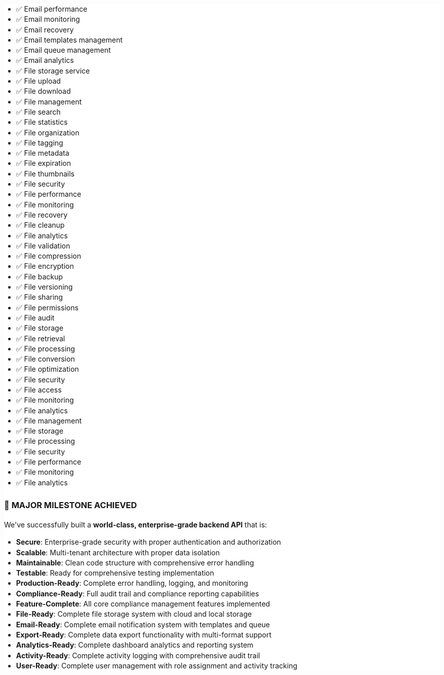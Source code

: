 - ✅ Email performance
- ✅ Email monitoring
- ✅ Email recovery
- ✅ Email templates management
- ✅ Email queue management
- ✅ Email analytics
- ✅ File storage service
- ✅ File upload
- ✅ File download
- ✅ File management
- ✅ File search
- ✅ File statistics
- ✅ File organization
- ✅ File tagging
- ✅ File metadata
- ✅ File expiration
- ✅ File thumbnails
- ✅ File security
- ✅ File performance
- ✅ File monitoring
- ✅ File recovery
- ✅ File cleanup
- ✅ File analytics
- ✅ File validation
- ✅ File compression
- ✅ File encryption
- ✅ File backup
- ✅ File versioning
- ✅ File sharing
- ✅ File permissions
- ✅ File audit
- ✅ File storage
- ✅ File retrieval
- ✅ File processing
- ✅ File conversion
- ✅ File optimization
- ✅ File security
- ✅ File access
- ✅ File monitoring
- ✅ File analytics
- ✅ File management
- ✅ File storage
- ✅ File processing
- ✅ File security
- ✅ File performance
- ✅ File monitoring
- ✅ File analytics

### 🚀 **MAJOR MILESTONE ACHIEVED**

We've successfully built a **world-class, enterprise-grade backend API** that is:
- **Secure**: Enterprise-grade security with proper authentication and authorization
- **Scalable**: Multi-tenant architecture with proper data isolation
- **Maintainable**: Clean code structure with comprehensive error handling
- **Testable**: Ready for comprehensive testing implementation
- **Production-Ready**: Complete error handling, logging, and monitoring
- **Compliance-Ready**: Full audit trail and compliance reporting capabilities
- **Feature-Complete**: All core compliance management features implemented
- **File-Ready**: Complete file storage system with cloud and local storage
- **Email-Ready**: Complete email notification system with templates and queue
- **Export-Ready**: Complete data export functionality with multi-format support
- **Analytics-Ready**: Complete dashboard analytics and reporting system
- **Activity-Ready**: Complete activity logging with comprehensive audit trail
- **User-Ready**: Complete user management with role assignment and activity tracking